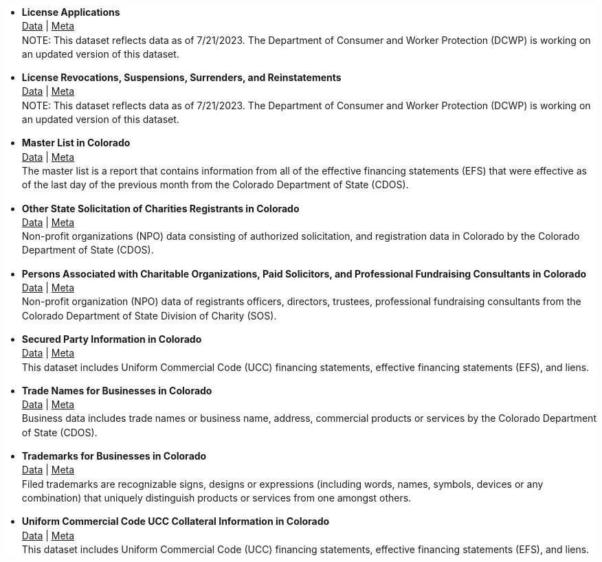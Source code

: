 - **License Applications**  
  [Data](https://data.cityofnewyork.us/resource/ptev-4hud.json) | [Meta](https://data.cityofnewyork.us/api/views/ptev-4hud)  
  NOTE: This dataset reflects data as of 7/21/2023. The Department of Consumer and Worker Protection (DCWP) is working on an updated version of this dataset. 

- **License Revocations, Suspensions, Surrenders, and Reinstatements**  
  [Data](https://data.cityofnewyork.us/resource/rpeq-j89e.json) | [Meta](https://data.cityofnewyork.us/api/views/rpeq-j89e)  
  NOTE: This dataset reflects data as of 7/21/2023. The Department of Consumer and Worker Protection (DCWP) is working on an updated version of this dataset. 

- **Master List in Colorado**  
  [Data](https://data.colorado.gov/resource/ej2c-jkvh.json) | [Meta](https://data.colorado.gov/api/views/ej2c-jkvh)  
  The master list is a report that contains information from all of the effective financing statements (EFS) that were effective as of the last day of the previous month from the Colorado Department of State (CDOS).

- **Other State Solicitation of Charities Registrants in Colorado**  
  [Data](https://data.colorado.gov/resource/5wyf-xqw7.json) | [Meta](https://data.colorado.gov/api/views/5wyf-xqw7)  
  Non-profit organizations (NPO) data consisting of authorized solicitation, and registration data in Colorado by the Colorado Department of State (CDOS).

- **Persons Associated with Charitable Organizations, Paid Solicitors, and Professional Fundraising Consultants in Colorado**  
  [Data](https://data.colorado.gov/resource/mr4v-jz8u.json) | [Meta](https://data.colorado.gov/api/views/mr4v-jz8u)  
  Non-profit organization (NPO) data of registrants officers, directors, trustees, professional fundraising consultants from the Colorado Department of State Division of Charity (SOS).

- **Secured Party Information in Colorado**  
  [Data](https://data.colorado.gov/resource/ap62-sav4.json) | [Meta](https://data.colorado.gov/api/views/ap62-sav4)  
  This dataset includes Uniform Commercial Code (UCC) financing statements, effective financing statements (EFS), and liens. 

- **Trade Names for Businesses in Colorado**  
  [Data](https://data.colorado.gov/resource/u7sb-g482.json) | [Meta](https://data.colorado.gov/api/views/u7sb-g482)  
  Business data includes trade names or business name, address, commercial products or services by the Colorado Department of State (CDOS).

- **Trademarks for Businesses in Colorado**  
  [Data](https://data.colorado.gov/resource/d3m2-b6we.json) | [Meta](https://data.colorado.gov/api/views/d3m2-b6we)  
  Filed trademarks are recognizable signs, designs or expressions (including words, names, symbols, devices or any combination) that uniquely distinguish products or services from one amongst others. 

- **Uniform Commercial Code UCC Collateral Information in Colorado**  
  [Data](https://data.colorado.gov/resource/4am6-w6u4.json) | [Meta](https://data.colorado.gov/api/views/4am6-w6u4)  
  This dataset includes Uniform Commercial Code (UCC) financing statements, effective financing statements (EFS), and liens. 
